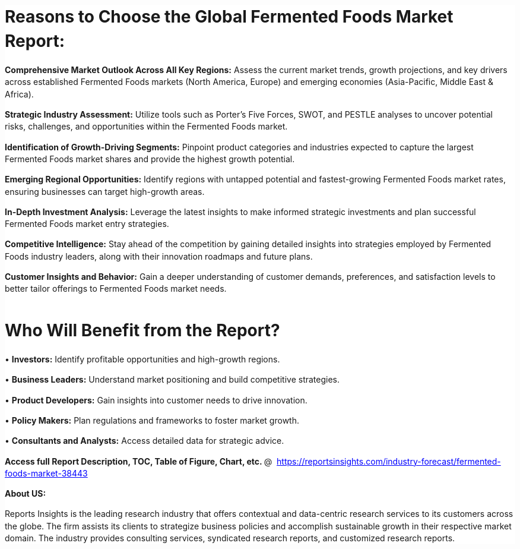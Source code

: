 # <strong>Reasons to Choose the Global Fermented Foods Market Report:</strong>

<strong>Comprehensive Market Outlook Across All Key Regions:</strong>
Assess the current market trends, growth projections, and key drivers across established Fermented Foods markets (North America, Europe) and emerging economies (Asia-Pacific, Middle East & Africa).

<strong>Strategic Industry Assessment:</strong>
Utilize tools such as Porter’s Five Forces, SWOT, and PESTLE analyses to uncover potential risks, challenges, and opportunities within the Fermented Foods market.

<strong>Identification of Growth-Driving Segments:</strong>
Pinpoint product categories and industries expected to capture the largest Fermented Foods market shares and provide the highest growth potential.

<strong>Emerging Regional Opportunities:</strong>
Identify regions with untapped potential and fastest-growing Fermented Foods market rates, ensuring businesses can target high-growth areas.

<strong>In-Depth Investment Analysis:</strong>
Leverage the latest insights to make informed strategic investments and plan successful Fermented Foods market entry strategies.

<strong>Competitive Intelligence:</strong>
Stay ahead of the competition by gaining detailed insights into strategies employed by Fermented Foods industry leaders, along with their innovation roadmaps and future plans.

<strong>Customer Insights and Behavior:</strong>
Gain a deeper understanding of customer demands, preferences, and satisfaction levels to better tailor offerings to Fermented Foods market needs.

# <strong>Who Will Benefit from the Report?</strong>

• <strong>Investors:</strong> Identify profitable opportunities and high-growth regions.

• <strong>Business Leaders:</strong> Understand market positioning and build competitive strategies.

• <strong>Product Developers:</strong> Gain insights into customer needs to drive innovation.

• <strong>Policy Makers:</strong> Plan regulations and frameworks to foster market growth.

• <strong>Consultants and Analysts:</strong> Access detailed data for strategic advice.
</ul>
<strong>Access full Report Description, TOC, Table of Figure, Chart, etc. </strong>@  <a href=https://reportsinsights.com/industry-forecast/fermented-foods-market-38443 style=color:#0000ff;>https://reportsinsights.com/industry-forecast/fermented-foods-market-38443</a></font>

<strong><strong>About US</strong>:</strong>

Reports Insights is the leading research industry that offers contextual and data-centric research services to its customers across the globe. The firm assists its clients to strategize business policies and accomplish sustainable growth in their respective market domain. The industry provides consulting services, syndicated research reports, and customized research reports.
